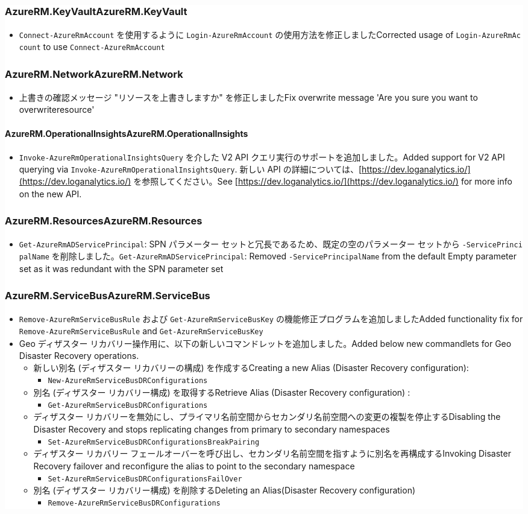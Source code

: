 ### <a name="azurermkeyvault"></a><span data-ttu-id="014fe-339">AzureRM.KeyVault</span><span class="sxs-lookup"><span data-stu-id="014fe-339">AzureRM.KeyVault</span></span>
* <span data-ttu-id="014fe-340">`Connect-AzureRmAccount` を使用するように `Login-AzureRmAccount` の使用方法を修正しました</span><span class="sxs-lookup"><span data-stu-id="014fe-340">Corrected usage of `Login-AzureRmAccount` to use `Connect-AzureRmAccount`</span></span>

### <a name="azurermnetwork"></a><span data-ttu-id="014fe-341">AzureRM.Network</span><span class="sxs-lookup"><span data-stu-id="014fe-341">AzureRM.Network</span></span>
* <span data-ttu-id="014fe-342">上書きの確認メッセージ "リソースを上書きしますか" を修正しました</span><span class="sxs-lookup"><span data-stu-id="014fe-342">Fix overwrite message 'Are you sure you want to overwriteresource'</span></span>

#### <a name="azurermoperationalinsights"></a><span data-ttu-id="014fe-343">AzureRM.OperationalInsights</span><span class="sxs-lookup"><span data-stu-id="014fe-343">AzureRM.OperationalInsights</span></span>
* <span data-ttu-id="014fe-344">`Invoke-AzureRmOperationalInsightsQuery` を介した V2 API クエリ実行のサポートを追加しました。</span><span class="sxs-lookup"><span data-stu-id="014fe-344">Added support for V2 API querying via `Invoke-AzureRmOperationalInsightsQuery`.</span></span> <span data-ttu-id="014fe-345">新しい API の詳細については、[https://dev.loganalytics.io/](https://dev.loganalytics.io/) を参照してください。</span><span class="sxs-lookup"><span data-stu-id="014fe-345">See [https://dev.loganalytics.io/](https://dev.loganalytics.io/) for more info on the new API.</span></span>

### <a name="azurermresources"></a><span data-ttu-id="014fe-346">AzureRM.Resources</span><span class="sxs-lookup"><span data-stu-id="014fe-346">AzureRM.Resources</span></span>
* <span data-ttu-id="014fe-347">`Get-AzureRmADServicePrincipal`: SPN パラメーター セットと冗長であるため、既定の空のパラメーター セットから `-ServicePrincipalName` を削除しました。</span><span class="sxs-lookup"><span data-stu-id="014fe-347">`Get-AzureRmADServicePrincipal`: Removed `-ServicePrincipalName` from the default Empty parameter set as it was redundant with the SPN parameter set</span></span>

### <a name="azurermservicebus"></a><span data-ttu-id="014fe-348">AzureRM.ServiceBus</span><span class="sxs-lookup"><span data-stu-id="014fe-348">AzureRM.ServiceBus</span></span>

* <span data-ttu-id="014fe-349">`Remove-AzureRmServiceBusRule` および `Get-AzureRmServiceBusKey` の機能修正プログラムを追加しました</span><span class="sxs-lookup"><span data-stu-id="014fe-349">Added functionality fix for `Remove-AzureRmServiceBusRule` and `Get-AzureRmServiceBusKey`</span></span>
* <span data-ttu-id="014fe-350">Geo ディザスター リカバリー操作用に、以下の新しいコマンドレットを追加しました。</span><span class="sxs-lookup"><span data-stu-id="014fe-350">Added below new commandlets for Geo Disaster Recovery operations.</span></span>
  - <span data-ttu-id="014fe-351">新しい別名 (ディザスター リカバリーの構成) を作成する</span><span class="sxs-lookup"><span data-stu-id="014fe-351">Creating a new Alias (Disaster Recovery configuration):</span></span>
    - `New-AzureRmServiceBusDRConfigurations`
  - <span data-ttu-id="014fe-352">別名 (ディザスター リカバリー構成) を取得する</span><span class="sxs-lookup"><span data-stu-id="014fe-352">Retrieve Alias (Disaster Recovery configuration) :</span></span>
    - `Get-AzureRmServiceBusDRConfigurations`
  - <span data-ttu-id="014fe-353">ディザスター リカバリーを無効にし、プライマリ名前空間からセカンダリ名前空間への変更の複製を停止する</span><span class="sxs-lookup"><span data-stu-id="014fe-353">Disabling the Disaster Recovery and stops replicating changes from primary to secondary namespaces</span></span>
    - `Set-AzureRmServiceBusDRConfigurationsBreakPairing`
  - <span data-ttu-id="014fe-354">ディザスター リカバリー フェールオーバーを呼び出し、セカンダリ名前空間を指すように別名を再構成する</span><span class="sxs-lookup"><span data-stu-id="014fe-354">Invoking Disaster Recovery failover and reconfigure the alias to point to the secondary namespace</span></span>
    - `Set-AzureRmServiceBusDRConfigurationsFailOver`
  - <span data-ttu-id="014fe-355">別名 (ディザスター リカバリー構成) を削除する</span><span class="sxs-lookup"><span data-stu-id="014fe-355">Deleting an Alias(Disaster Recovery configuration)</span></span>
    - `Remove-AzureRmServiceBusDRConfigurations`